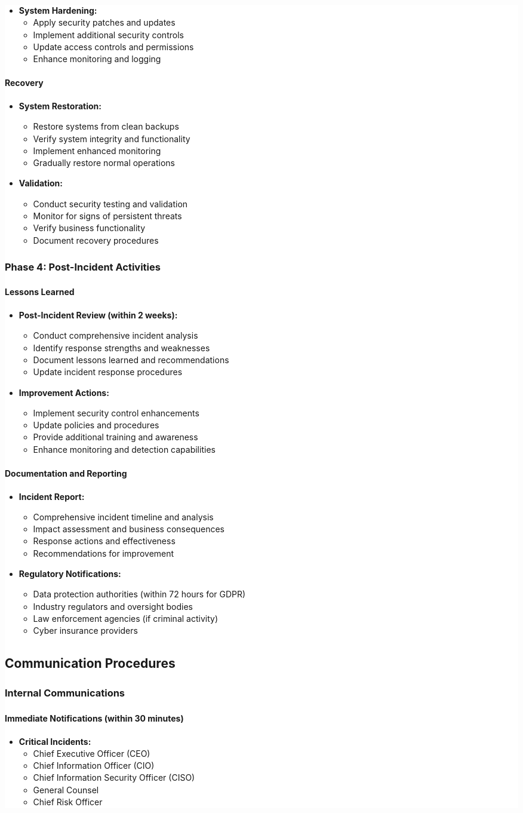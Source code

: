 - **System Hardening:**
  - Apply security patches and updates
  - Implement additional security controls
  - Update access controls and permissions
  - Enhance monitoring and logging

#### Recovery
- **System Restoration:**
  - Restore systems from clean backups
  - Verify system integrity and functionality
  - Implement enhanced monitoring
  - Gradually restore normal operations

- **Validation:**
  - Conduct security testing and validation
  - Monitor for signs of persistent threats
  - Verify business functionality
  - Document recovery procedures

### Phase 4: Post-Incident Activities

#### Lessons Learned
- **Post-Incident Review (within 2 weeks):**
  - Conduct comprehensive incident analysis
  - Identify response strengths and weaknesses
  - Document lessons learned and recommendations
  - Update incident response procedures

- **Improvement Actions:**
  - Implement security control enhancements
  - Update policies and procedures
  - Provide additional training and awareness
  - Enhance monitoring and detection capabilities

#### Documentation and Reporting
- **Incident Report:**
  - Comprehensive incident timeline and analysis
  - Impact assessment and business consequences
  - Response actions and effectiveness
  - Recommendations for improvement

- **Regulatory Notifications:**
  - Data protection authorities (within 72 hours for GDPR)
  - Industry regulators and oversight bodies
  - Law enforcement agencies (if criminal activity)
  - Cyber insurance providers

## Communication Procedures

### Internal Communications

#### Immediate Notifications (within 30 minutes)
- **Critical Incidents:**
  - Chief Executive Officer (CEO)
  - Chief Information Officer (CIO)
  - Chief Information Security Officer (CISO)
  - General Counsel
  - Chief Risk Officer
